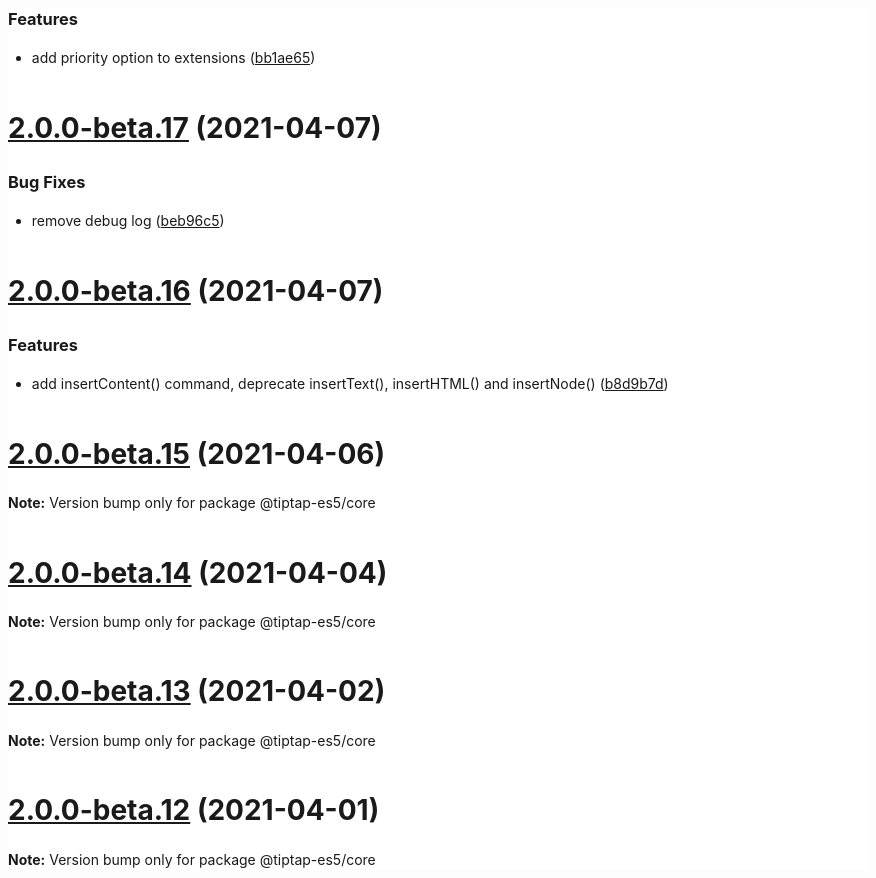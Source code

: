 ### Features

- add priority option to extensions ([bb1ae65](https://github.com/ueberdosis/tiptap/commit/bb1ae659a463e97a7ada15af711347b5c004897a))

# [2.0.0-beta.17](https://github.com/ueberdosis/tiptap/compare/@tiptap-es5/core@2.0.0-beta.16...@tiptap-es5/core@2.0.0-beta.17) (2021-04-07)

### Bug Fixes

- remove debug log ([beb96c5](https://github.com/ueberdosis/tiptap/commit/beb96c5cbfdb81869763e23f82f5ab270c30f0ea))

# [2.0.0-beta.16](https://github.com/ueberdosis/tiptap/compare/@tiptap-es5/core@2.0.0-beta.15...@tiptap-es5/core@2.0.0-beta.16) (2021-04-07)

### Features

- add insertContent() command, deprecate insertText(), insertHTML() and insertNode() ([b8d9b7d](https://github.com/ueberdosis/tiptap/commit/b8d9b7d4c70b38fb9eec3c079be8243d30166e5e))

# [2.0.0-beta.15](https://github.com/ueberdosis/tiptap/compare/@tiptap-es5/core@2.0.0-beta.14...@tiptap-es5/core@2.0.0-beta.15) (2021-04-06)

**Note:** Version bump only for package @tiptap-es5/core

# [2.0.0-beta.14](https://github.com/ueberdosis/tiptap/compare/@tiptap-es5/core@2.0.0-beta.13...@tiptap-es5/core@2.0.0-beta.14) (2021-04-04)

**Note:** Version bump only for package @tiptap-es5/core

# [2.0.0-beta.13](https://github.com/ueberdosis/tiptap/compare/@tiptap-es5/core@2.0.0-beta.12...@tiptap-es5/core@2.0.0-beta.13) (2021-04-02)

**Note:** Version bump only for package @tiptap-es5/core

# [2.0.0-beta.12](https://github.com/ueberdosis/tiptap/compare/@tiptap-es5/core@2.0.0-beta.11...@tiptap-es5/core@2.0.0-beta.12) (2021-04-01)

**Note:** Version bump only for package @tiptap-es5/core
